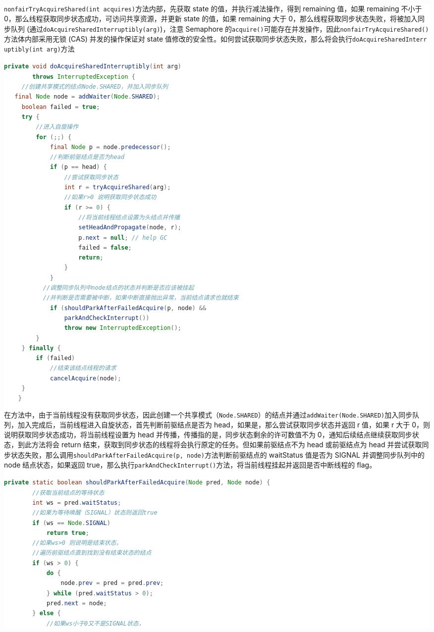 `nonfairTryAcquireShared(int acquires)`方法内部，先获取 state 的值，并执行减法操作，得到 remaining 值，如果 remaining 不小于 0，那么线程获取同步状态成功，可访问共享资源，并更新 state 的值，如果 remaining 大于 0，那么线程获取同步状态失败，将被加入同步队列 (通过`doAcquireSharedInterruptibly(arg)`)，注意 Semaphore 的`acquire()`可能存在并发操作，因此`nonfairTryAcquireShared()`方法体内部采用无锁 (CAS) 并发的操作保证对 state 值修改的安全性。如何尝试获取同步状态失败，那么将会执行`doAcquireSharedInterruptibly(int arg)`方法

```java
private void doAcquireSharedInterruptibly(int arg)
        throws InterruptedException {
     //创建共享模式的结点Node.SHARED，并加入同步队列
   final Node node = addWaiter(Node.SHARED);
     boolean failed = true;
     try {
         //进入自旋操作
         for (;;) {
             final Node p = node.predecessor();
             //判断前驱结点是否为head
             if (p == head) {
                 //尝试获取同步状态
                 int r = tryAcquireShared(arg);
                 //如果r>0 说明获取同步状态成功
                 if (r >= 0) {
                     //将当前线程结点设置为头结点并传播               
                     setHeadAndPropagate(node, r);
                     p.next = null; // help GC
                     failed = false;
                     return;
                 }
             }
           //调整同步队列中node结点的状态并判断是否应该被挂起
           //并判断是否需要被中断，如果中断直接抛出异常，当前结点请求也就结束
             if (shouldParkAfterFailedAcquire(p, node) &&
                 parkAndCheckInterrupt())
                 throw new InterruptedException();
         }
     } finally {
         if (failed)
             //结束该结点线程的请求
             cancelAcquire(node);
     }
    }

```

在方法中，由于当前线程没有获取同步状态，因此创建一个共享模式（`Node.SHARED`）的结点并通过`addWaiter(Node.SHARED)`加入同步队列，加入完成后，当前线程进入自旋状态，首先判断前驱结点是否为 head，如果是，那么尝试获取同步状态并返回 r 值，如果 r 大于 0，则说明获取同步状态成功，将当前线程设置为 head 并传播，传播指的是，同步状态剩余的许可数值不为 0，通知后续结点继续获取同步状态，到此方法将会 return 结束，获取到同步状态的线程将会执行原定的任务。但如果前驱结点不为 head 或前驱结点为 head 并尝试获取同步状态失败，那么调用`shouldParkAfterFailedAcquire(p, node)`方法判断前驱结点的 waitStatus 值是否为 SIGNAL 并调整同步队列中的 node 结点状态，如果返回 true，那么执行`parkAndCheckInterrupt()`方法，将当前线程挂起并返回是否中断线程的 flag。

```java
private static boolean shouldParkAfterFailedAcquire(Node pred, Node node) {
        //获取当前结点的等待状态
        int ws = pred.waitStatus;
        //如果为等待唤醒（SIGNAL）状态则返回true
        if (ws == Node.SIGNAL)
            return true;
        //如果ws>0 则说明是结束状态，
        //遍历前驱结点直到找到没有结束状态的结点
        if (ws > 0) {
            do {
                node.prev = pred = pred.prev;
            } while (pred.waitStatus > 0);
            pred.next = node;
        } else {
            //如果ws小于0又不是SIGNAL状态，
```